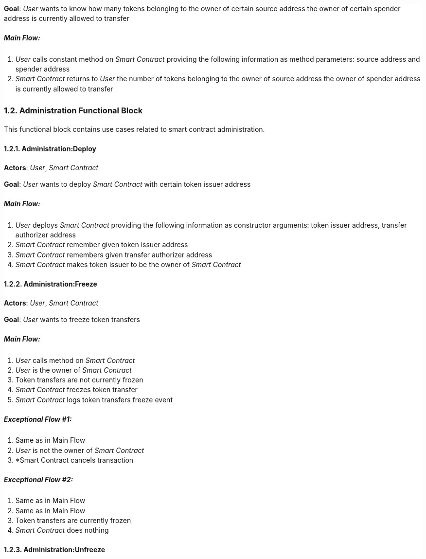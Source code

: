 **Goal**: *User* wants to know how many tokens belonging to the owner of certain source address the owner of certain spender address is currently allowed to transfer

##### Main Flow:

1. *User* calls constant method on *Smart Contract* providing the following information as method parameters: source address and spender address
2. *Smart Contract* returns to *User* the number of tokens belonging to the owner of source address the owner of spender address is currently allowed to transfer

### 1.2. Administration Functional Block

This functional block contains use cases related to smart contract administration.

#### 1.2.1. Administration:Deploy

**Actors**: *User*, *Smart Contract*

**Goal**: *User* wants to deploy *Smart Contract* with certain token issuer address

##### Main Flow:

1. *User* deploys *Smart Contract* providing the following information as constructor arguments: token issuer address, transfer authorizer address
2. *Smart Contract* remember given token issuer address
3. *Smart Contract* remembers given transfer authorizer address
4. *Smart Contract* makes token issuer to be the owner of *Smart Contract*

#### 1.2.2. Administration:Freeze

**Actors**: *User*, *Smart Contract*

**Goal**: *User* wants to freeze token transfers

##### Main Flow:

1. *User* calls method on *Smart Contract*
2. *User* is the owner of *Smart Contract*
3. Token transfers are not currently frozen
4. *Smart Contract* freezes token transfer
5. *Smart Contract* logs token transfers freeze event

##### Exceptional Flow #1:

1. Same as in Main Flow
2. *User* is not the owner of *Smart Contract*
3. *Smart Contract cancels transaction

##### Exceptional Flow #2:

1. Same as in Main Flow
2. Same as in Main Flow
3. Token transfers are currently frozen
4. *Smart Contract* does nothing

#### 1.2.3. Administration:Unfreeze
